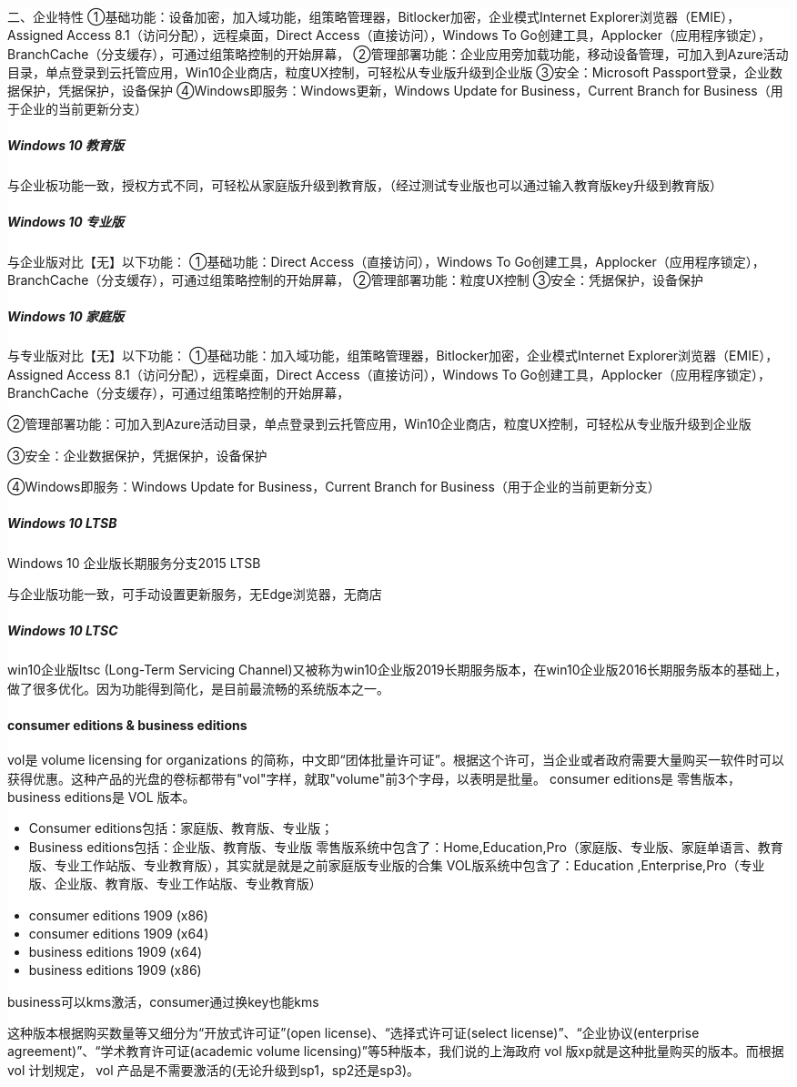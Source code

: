 二、企业特性
①基础功能：设备加密，加入域功能，组策略管理器，Bitlocker加密，企业模式Internet Explorer浏览器（EMIE），Assigned Access 8.1（访问分配），远程桌面，Direct Access（直接访问），Windows To Go创建工具，Applocker（应用程序锁定），BranchCache（分支缓存），可通过组策略控制的开始屏幕，
②管理部署功能：企业应用旁加载功能，移动设备管理，可加入到Azure活动目录，单点登录到云托管应用，Win10企业商店，粒度UX控制，可轻松从专业版升级到企业版
③安全：Microsoft Passport登录，企业数据保护，凭据保护，设备保护
④Windows即服务：Windows更新，Windows Update for Business，Current Branch for Business（用于企业的当前更新分支）

##### Windows 10 教育版

与企业板功能一致，授权方式不同，可轻松从家庭版升级到教育版，（经过测试专业版也可以通过输入教育版key升级到教育版）

##### Windows 10 专业版

与企业版对比【无】以下功能：
①基础功能：Direct Access（直接访问），Windows To Go创建工具，Applocker（应用程序锁定），BranchCache（分支缓存），可通过组策略控制的开始屏幕，
②管理部署功能：粒度UX控制
③安全：凭据保护，设备保护

##### Windows 10 家庭版
与专业版对比【无】以下功能：
①基础功能：加入域功能，组策略管理器，Bitlocker加密，企业模式Internet Explorer浏览器（EMIE），Assigned Access 8.1（访问分配），远程桌面，Direct Access（直接访问），Windows To Go创建工具，Applocker（应用程序锁定），BranchCache（分支缓存），可通过组策略控制的开始屏幕，

②管理部署功能：可加入到Azure活动目录，单点登录到云托管应用，Win10企业商店，粒度UX控制，可轻松从专业版升级到企业版

③安全：企业数据保护，凭据保护，设备保护

④Windows即服务：Windows Update for Business，Current Branch for Business（用于企业的当前更新分支）

##### Windows 10 LTSB
Windows 10 企业版长期服务分支2015 LTSB

与企业版功能一致，可手动设置更新服务，无Edge浏览器，无商店
##### Windows 10 LTSC
win10企业版ltsc  (Long-Term Servicing Channel)又被称为win10企业版2019长期服务版本，在win10企业版2016长期服务版本的基础上，做了很多优化。因为功能得到简化，是目前最流畅的系统版本之一。

#### consumer editions & business editions

vol是 volume licensing for organizations 的简称，中文即“团体批量许可证”。根据这个许可，当企业或者政府需要大量购买一软件时可以获得优惠。这种产品的光盘的卷标都带有"vol"字样，就取"volume"前3个字母，以表明是批量。
consumer editions是 零售版本，business editions是 VOL 版本。

- Consumer editions包括：家庭版、教育版、专业版；
- Business editions包括：企业版、教育版、专业版
零售版系统中包含了：Home,Education,Pro（家庭版、专业版、家庭单语言、教育版、专业工作站版、专业教育版），其实就是就是之前家庭版专业版的合集
VOL版系统中包含了：Education ,Enterprise,Pro（专业版、企业版、教育版、专业工作站版、专业教育版）

* consumer editions 1909 (x86)
* consumer editions 1909 (x64)
* business editions 1909 (x64)
* business editions 1909 (x86)

business可以kms激活，consumer通过换key也能kms

这种版本根据购买数量等又细分为“开放式许可证”(open license)、“选择式许可证(select license)”、“企业协议(enterprise agreement)”、“学术教育许可证(academic volume licensing)”等5种版本，我们说的上海政府 vol 版xp就是这种批量购买的版本。而根据 vol 计划规定， vol 产品是不需要激活的(无论升级到sp1，sp2还是sp3)。
